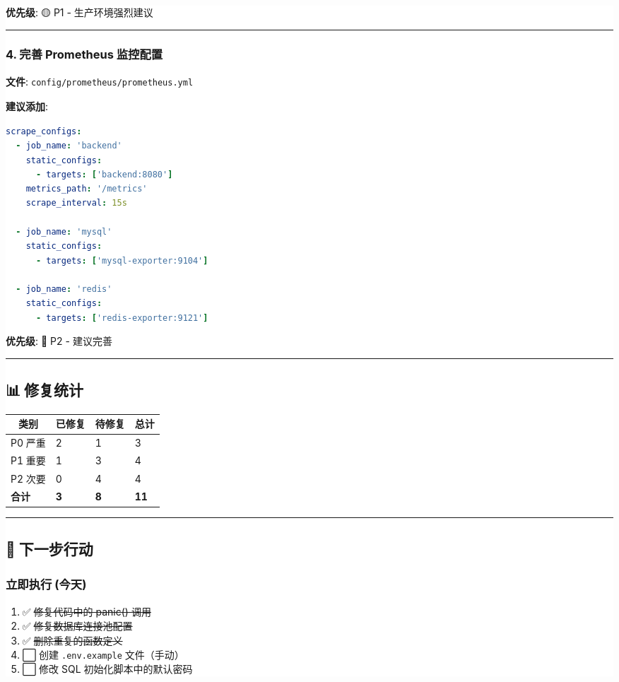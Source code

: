 **优先级**: 🟡 P1 - 生产环境强烈建议

---

### 4. 完善 Prometheus 监控配置

**文件**: `config/prometheus/prometheus.yml`

**建议添加**:
```yaml
scrape_configs:
  - job_name: 'backend'
    static_configs:
      - targets: ['backend:8080']
    metrics_path: '/metrics'
    scrape_interval: 15s

  - job_name: 'mysql'
    static_configs:
      - targets: ['mysql-exporter:9104']

  - job_name: 'redis'
    static_configs:
      - targets: ['redis-exporter:9121']
```

**优先级**: 🔵 P2 - 建议完善

---

## 📊 修复统计

| 类别 | 已修复 | 待修复 | 总计 |
|------|--------|--------|------|
| P0 严重 | 2 | 1 | 3 |
| P1 重要 | 1 | 3 | 4 |
| P2 次要 | 0 | 4 | 4 |
| **合计** | **3** | **8** | **11** |

---

## 🎯 下一步行动

### 立即执行 (今天)
1. ✅ ~~修复代码中的 panic() 调用~~ 
2. ✅ ~~修复数据库连接池配置~~
3. ✅ ~~删除重复的函数定义~~
4. ⬜ 创建 `.env.example` 文件（手动）
5. ⬜ 修改 SQL 初始化脚本中的默认密码
